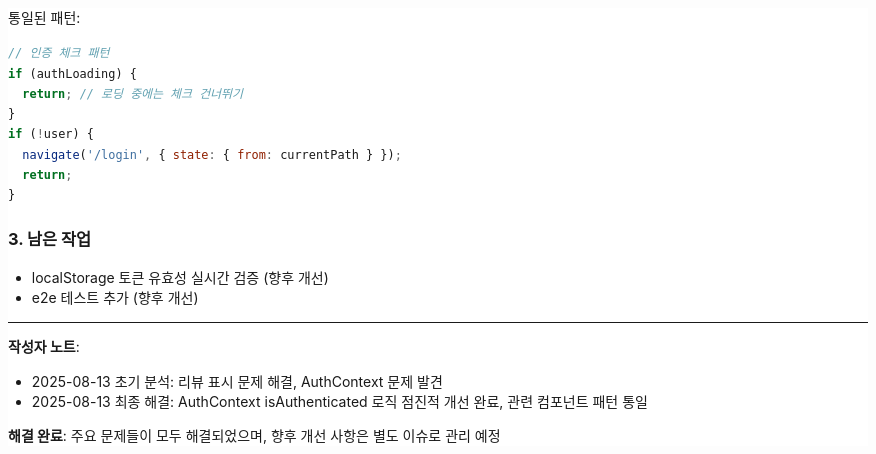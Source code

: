 통일된 패턴:
```javascript
// 인증 체크 패턴
if (authLoading) {
  return; // 로딩 중에는 체크 건너뛰기
}
if (!user) {
  navigate('/login', { state: { from: currentPath } });
  return;
}
```

### 3. 남은 작업
- localStorage 토큰 유효성 실시간 검증 (향후 개선)
- e2e 테스트 추가 (향후 개선)

---

**작성자 노트**: 
- 2025-08-13 초기 분석: 리뷰 표시 문제 해결, AuthContext 문제 발견
- 2025-08-13 최종 해결: AuthContext isAuthenticated 로직 점진적 개선 완료, 관련 컴포넌트 패턴 통일

**해결 완료**: 주요 문제들이 모두 해결되었으며, 향후 개선 사항은 별도 이슈로 관리 예정